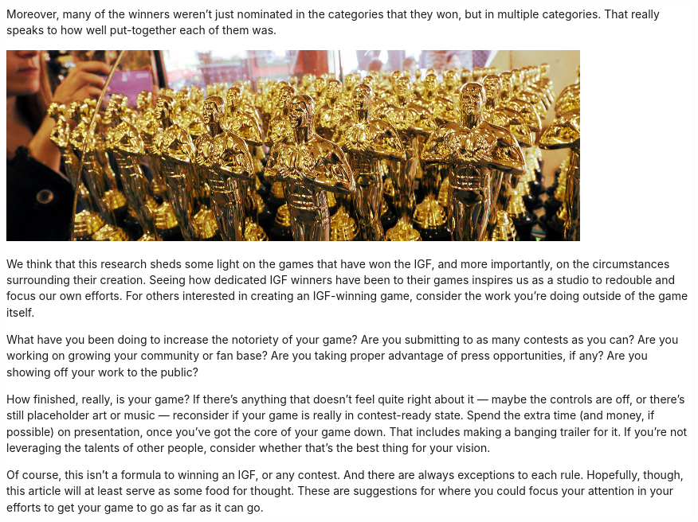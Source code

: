 Moreover, many of the winners weren’t just nominated in the categories that they won, but in multiple categories. That really speaks to how well put-together each of them was.

![oscar awards 720x240](/img/blog/oscar-awards-720x240.jpg "Go for the gold.")

We think that this research sheds some light on the games that have won the IGF, and more importantly, on the circumstances surrounding their creation. Seeing how dedicated IGF winners have been to their games inspires us as a studio to redouble and focus our own efforts. For others interested in creating an IGF-winning game, consider the work you’re doing outside of the game itself.

What have you been doing to increase the notoriety of your game? Are you submitting to as many contests as you can? Are you working on growing your community or fan base? Are you taking proper advantage of press opportunities, if any? Are you showing off your work to the public?

How finished, really, is your game? If there’s anything that doesn’t feel quite right about it — maybe the controls are off, or there’s still placeholder art or music — reconsider if your game is really in contest-ready state. Spend the extra time (and money, if possible) on presentation, once you’ve got the core of your game down. That includes making a banging trailer for it. If you’re not leveraging the talents of other people, consider whether that’s the best thing for your vision.

Of course, this isn’t a formula to winning an IGF, or any contest. And there are always exceptions to each rule. Hopefully, though, this article will at least serve as some food for thought. These are suggestions for where you could focus your attention in your efforts to get your game to go as far as it can go.
